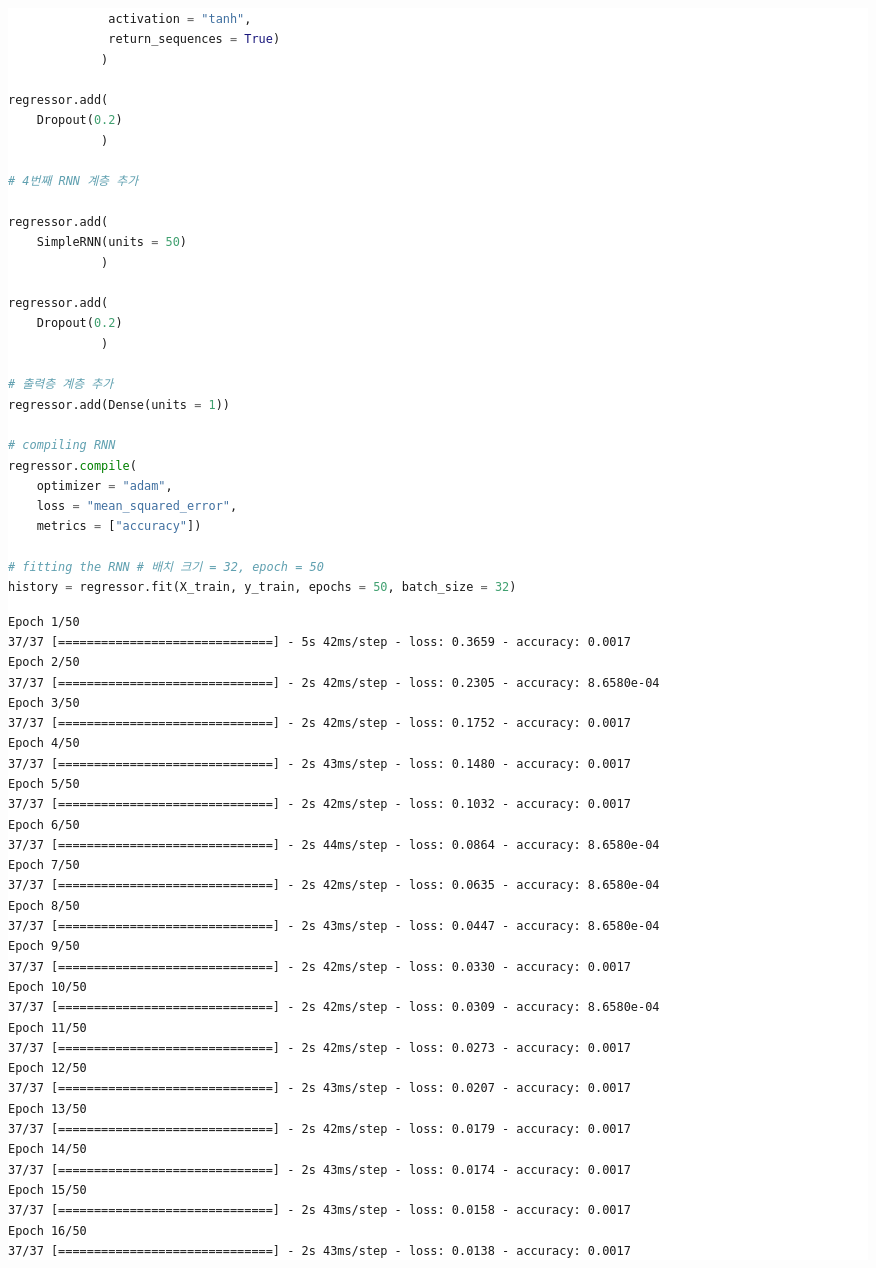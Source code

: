 ```python
              activation = "tanh", 
              return_sequences = True)
             )

regressor.add(
    Dropout(0.2)
             )

# 4번째 RNN 계층 추가

regressor.add(
    SimpleRNN(units = 50)
             )

regressor.add(
    Dropout(0.2)
             )

# 출력층 계층 추가
regressor.add(Dense(units = 1))

# compiling RNN
regressor.compile(
    optimizer = "adam", 
    loss = "mean_squared_error",
    metrics = ["accuracy"])

# fitting the RNN # 배치 크기 = 32, epoch = 50
history = regressor.fit(X_train, y_train, epochs = 50, batch_size = 32)
```

    Epoch 1/50
    37/37 [==============================] - 5s 42ms/step - loss: 0.3659 - accuracy: 0.0017
    Epoch 2/50
    37/37 [==============================] - 2s 42ms/step - loss: 0.2305 - accuracy: 8.6580e-04
    Epoch 3/50
    37/37 [==============================] - 2s 42ms/step - loss: 0.1752 - accuracy: 0.0017
    Epoch 4/50
    37/37 [==============================] - 2s 43ms/step - loss: 0.1480 - accuracy: 0.0017
    Epoch 5/50
    37/37 [==============================] - 2s 42ms/step - loss: 0.1032 - accuracy: 0.0017
    Epoch 6/50
    37/37 [==============================] - 2s 44ms/step - loss: 0.0864 - accuracy: 8.6580e-04
    Epoch 7/50
    37/37 [==============================] - 2s 42ms/step - loss: 0.0635 - accuracy: 8.6580e-04
    Epoch 8/50
    37/37 [==============================] - 2s 43ms/step - loss: 0.0447 - accuracy: 8.6580e-04
    Epoch 9/50
    37/37 [==============================] - 2s 42ms/step - loss: 0.0330 - accuracy: 0.0017
    Epoch 10/50
    37/37 [==============================] - 2s 42ms/step - loss: 0.0309 - accuracy: 8.6580e-04
    Epoch 11/50
    37/37 [==============================] - 2s 42ms/step - loss: 0.0273 - accuracy: 0.0017
    Epoch 12/50
    37/37 [==============================] - 2s 43ms/step - loss: 0.0207 - accuracy: 0.0017
    Epoch 13/50
    37/37 [==============================] - 2s 42ms/step - loss: 0.0179 - accuracy: 0.0017
    Epoch 14/50
    37/37 [==============================] - 2s 43ms/step - loss: 0.0174 - accuracy: 0.0017
    Epoch 15/50
    37/37 [==============================] - 2s 43ms/step - loss: 0.0158 - accuracy: 0.0017
    Epoch 16/50
    37/37 [==============================] - 2s 43ms/step - loss: 0.0138 - accuracy: 0.0017